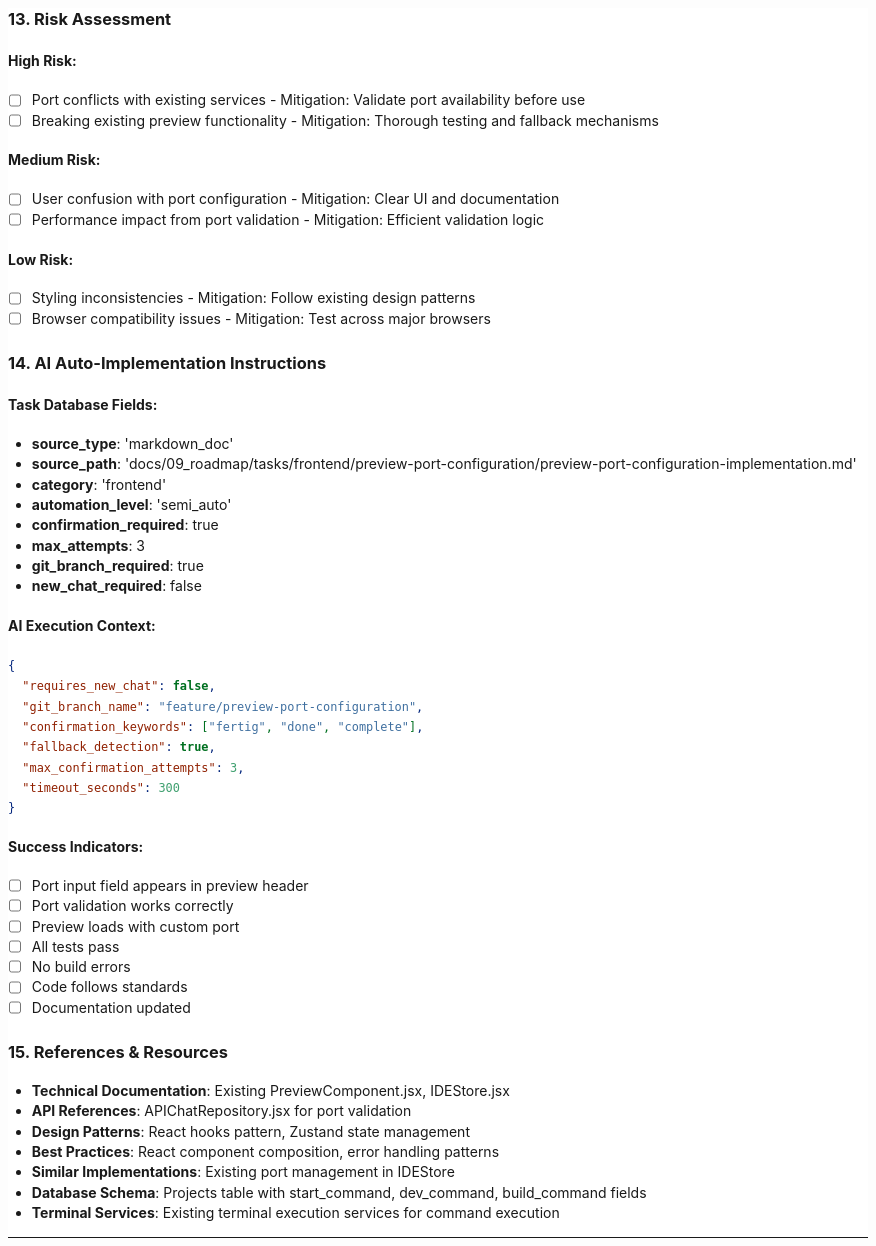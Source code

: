 ### 13. Risk Assessment

#### High Risk:
- [ ] Port conflicts with existing services - Mitigation: Validate port availability before use
- [ ] Breaking existing preview functionality - Mitigation: Thorough testing and fallback mechanisms

#### Medium Risk:
- [ ] User confusion with port configuration - Mitigation: Clear UI and documentation
- [ ] Performance impact from port validation - Mitigation: Efficient validation logic

#### Low Risk:
- [ ] Styling inconsistencies - Mitigation: Follow existing design patterns
- [ ] Browser compatibility issues - Mitigation: Test across major browsers

### 14. AI Auto-Implementation Instructions

#### Task Database Fields:
- **source_type**: 'markdown_doc'
- **source_path**: 'docs/09_roadmap/tasks/frontend/preview-port-configuration/preview-port-configuration-implementation.md'
- **category**: 'frontend'
- **automation_level**: 'semi_auto'
- **confirmation_required**: true
- **max_attempts**: 3
- **git_branch_required**: true
- **new_chat_required**: false

#### AI Execution Context:
```json
{
  "requires_new_chat": false,
  "git_branch_name": "feature/preview-port-configuration",
  "confirmation_keywords": ["fertig", "done", "complete"],
  "fallback_detection": true,
  "max_confirmation_attempts": 3,
  "timeout_seconds": 300
}
```

#### Success Indicators:
- [ ] Port input field appears in preview header
- [ ] Port validation works correctly
- [ ] Preview loads with custom port
- [ ] All tests pass
- [ ] No build errors
- [ ] Code follows standards
- [ ] Documentation updated

### 15. References & Resources
- **Technical Documentation**: Existing PreviewComponent.jsx, IDEStore.jsx
- **API References**: APIChatRepository.jsx for port validation
- **Design Patterns**: React hooks pattern, Zustand state management
- **Best Practices**: React component composition, error handling patterns
- **Similar Implementations**: Existing port management in IDEStore
- **Database Schema**: Projects table with start_command, dev_command, build_command fields
- **Terminal Services**: Existing terminal execution services for command execution

---
